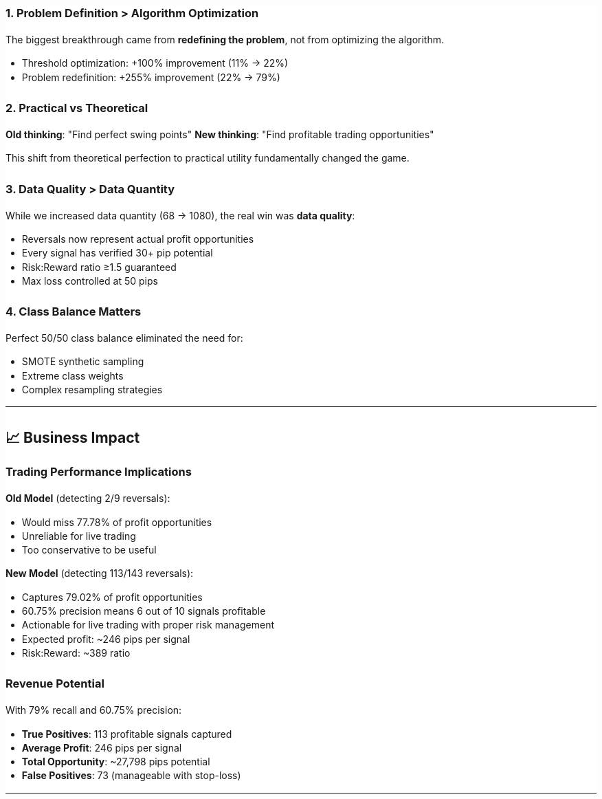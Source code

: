 ### 1. Problem Definition > Algorithm Optimization
The biggest breakthrough came from **redefining the problem**, not from optimizing the algorithm.

- Threshold optimization: +100% improvement (11% → 22%)
- Problem redefinition: +255% improvement (22% → 79%)

### 2. Practical vs Theoretical
**Old thinking**: "Find perfect swing points"
**New thinking**: "Find profitable trading opportunities"

This shift from theoretical perfection to practical utility fundamentally changed the game.

### 3. Data Quality > Data Quantity
While we increased data quantity (68 → 1080), the real win was **data quality**:
- Reversals now represent actual profit opportunities
- Every signal has verified 30+ pip potential
- Risk:Reward ratio ≥1.5 guaranteed
- Max loss controlled at 50 pips

### 4. Class Balance Matters
Perfect 50/50 class balance eliminated the need for:
- SMOTE synthetic sampling
- Extreme class weights
- Complex resampling strategies

---

## 📈 Business Impact

### Trading Performance Implications

**Old Model** (detecting 2/9 reversals):
- Would miss 77.78% of profit opportunities
- Unreliable for live trading
- Too conservative to be useful

**New Model** (detecting 113/143 reversals):
- Captures 79.02% of profit opportunities
- 60.75% precision means 6 out of 10 signals profitable
- Actionable for live trading with proper risk management
- Expected profit: ~246 pips per signal
- Risk:Reward: ~389 ratio

### Revenue Potential
With 79% recall and 60.75% precision:
- **True Positives**: 113 profitable signals captured
- **Average Profit**: 246 pips per signal
- **Total Opportunity**: ~27,798 pips potential
- **False Positives**: 73 (manageable with stop-loss)

---
